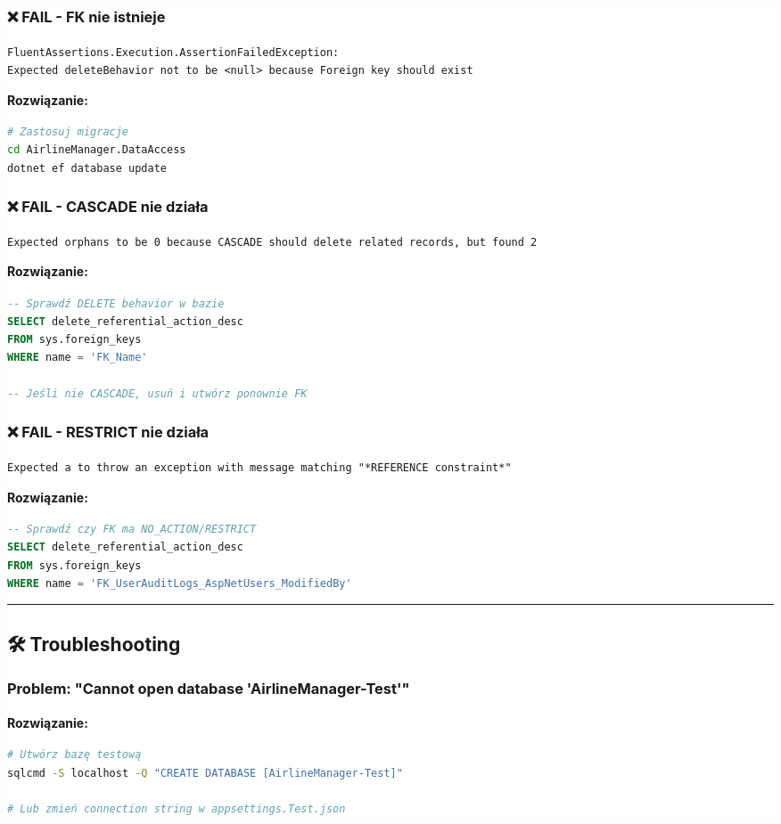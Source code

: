 ### ❌ **FAIL** - FK nie istnieje
```
FluentAssertions.Execution.AssertionFailedException:
Expected deleteBehavior not to be <null> because Foreign key should exist
```

**Rozwiązanie:**
```bash
# Zastosuj migracje
cd AirlineManager.DataAccess
dotnet ef database update
```

### ❌ **FAIL** - CASCADE nie działa
```
Expected orphans to be 0 because CASCADE should delete related records, but found 2
```

**Rozwiązanie:**
```sql
-- Sprawdź DELETE behavior w bazie
SELECT delete_referential_action_desc 
FROM sys.foreign_keys 
WHERE name = 'FK_Name'

-- Jeśli nie CASCADE, usuń i utwórz ponownie FK
```

### ❌ **FAIL** - RESTRICT nie działa
```
Expected a to throw an exception with message matching "*REFERENCE constraint*"
```

**Rozwiązanie:**
```sql
-- Sprawdź czy FK ma NO_ACTION/RESTRICT
SELECT delete_referential_action_desc 
FROM sys.foreign_keys 
WHERE name = 'FK_UserAuditLogs_AspNetUsers_ModifiedBy'
```

---

## 🛠️ Troubleshooting

### Problem: "Cannot open database 'AirlineManager-Test'"
**Rozwiązanie:**
```bash
# Utwórz bazę testową
sqlcmd -S localhost -Q "CREATE DATABASE [AirlineManager-Test]"

# Lub zmień connection string w appsettings.Test.json
```

